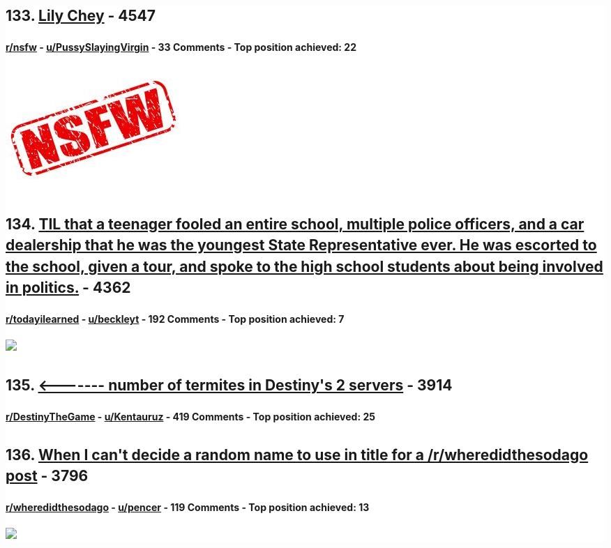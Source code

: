 ## 133. [Lily Chey](http://reddit.com/r/nsfw/comments/6nyhuj/lily_chey/) - 4547
#### [r/nsfw](http://reddit.com/r/nsfw) - [u/PussySlayingVirgin](http://reddit.com/u/PussySlayingVirgin) - 33 Comments - Top position achieved: 22

<a href="https://i.imgur.com/aci8xTf.jpg"><img src="https://github.com/mgerb/top-of-reddit/raw/master/nsfw.jpg"></img></a>

## 134. [TIL that a teenager fooled an entire school, multiple police officers, and a car dealership that he was the youngest State Representative ever. He was escorted to the school, given a tour, and spoke to the high school students about being involved in politics.](http://reddit.com/r/todayilearned/comments/6o5baj/til_that_a_teenager_fooled_an_entire_school/) - 4362
#### [r/todayilearned](http://reddit.com/r/todayilearned) - [u/beckleyt](http://reddit.com/u/beckleyt) - 192 Comments - Top position achieved: 7

<a href="http://www.toledoblade.com/Courts/2016/02/20/Man-who-pretended-to-be-senator-charged.html"><img src="https://b.thumbs.redditmedia.com/XattsFPQLgXKgBxr5KL8HEgxwuYRlzdOVrwfBN18fFE.jpg"></img></a>

## 135. [&lt;------- number of termites in Destiny's 2 servers](http://reddit.com/r/DestinyTheGame/comments/6o241q/number_of_termites_in_destinys_2_servers/) - 3914
#### [r/DestinyTheGame](http://reddit.com/r/DestinyTheGame) - [u/Kentauruz](http://reddit.com/u/Kentauruz) - 419 Comments - Top position achieved: 25

## 136. [When I can't decide a random name to use in title for a /r/wheredidthesodago post](http://reddit.com/r/wheredidthesodago/comments/6o4s04/when_i_cant_decide_a_random_name_to_use_in_title/) - 3796
#### [r/wheredidthesodago](http://reddit.com/r/wheredidthesodago) - [u/pencer](http://reddit.com/u/pencer) - 119 Comments - Top position achieved: 13

<a href="http://i.imgur.com/eFsXo3H.gifv"><img src="https://b.thumbs.redditmedia.com/rUy26miT0J_RwYlML4SmkX6nnE-4rSTBWd5cMd8G1TE.jpg"></img></a>

